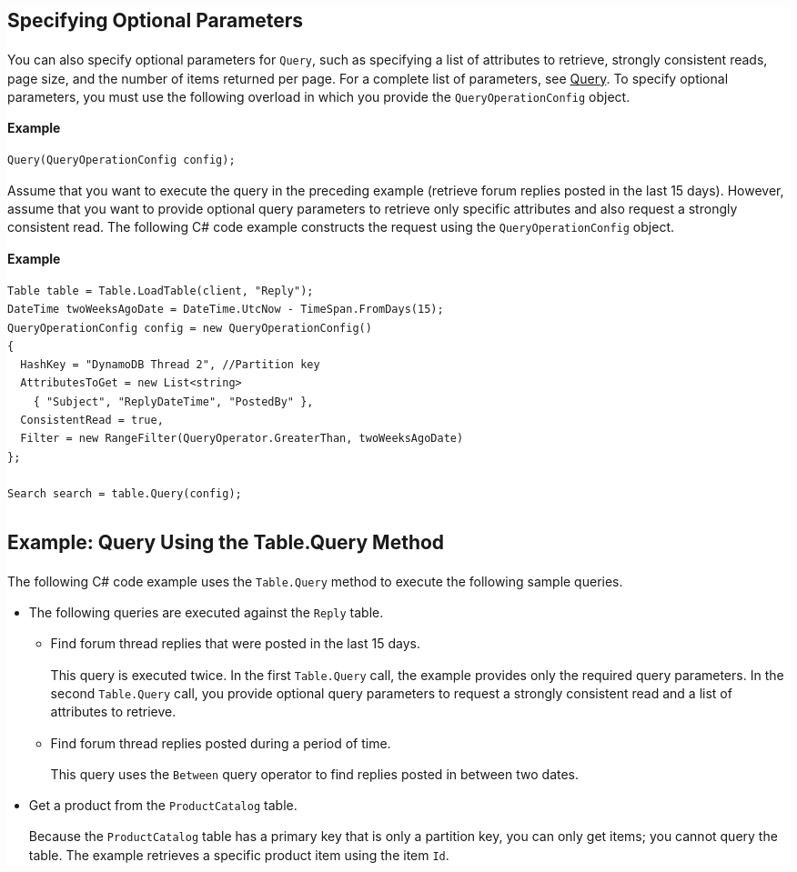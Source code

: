 ## Specifying Optional Parameters<a name="QueryMidLevelDotNetOptions"></a>

You can also specify optional parameters for `Query`, such as specifying a list of attributes to retrieve, strongly consistent reads, page size, and the number of items returned per page\.  For a complete list of parameters, see [Query](https://docs.aws.amazon.com/amazondynamodb/latest/APIReference/API_Query.html)\. To specify optional parameters, you must use the following overload in which you provide the `QueryOperationConfig` object\. 

**Example**  

```
Query(QueryOperationConfig config);
```

Assume that you want to execute the query in the preceding example \(retrieve forum replies posted in the last 15 days\)\. However, assume that you want to provide optional query parameters to retrieve only specific attributes and also request a strongly consistent read\. The following C\# code example constructs the request using the `QueryOperationConfig` object\. 

**Example**  

```
Table table = Table.LoadTable(client, "Reply");
DateTime twoWeeksAgoDate = DateTime.UtcNow - TimeSpan.FromDays(15);
QueryOperationConfig config = new QueryOperationConfig()
{
  HashKey = "DynamoDB Thread 2", //Partition key
  AttributesToGet = new List<string> 
    { "Subject", "ReplyDateTime", "PostedBy" },
  ConsistentRead = true,
  Filter = new RangeFilter(QueryOperator.GreaterThan, twoWeeksAgoDate)
};

Search search = table.Query(config);
```

## Example: Query Using the Table\.Query Method<a name="QueryMidLevelDotNetExampleTableQuery"></a>

The following C\# code example uses the `Table.Query` method to execute the following sample queries\.
+ The following queries are executed against the `Reply` table\.
  + Find forum thread replies that were posted in the last 15 days\.

    This query is executed twice\. In the first `Table.Query` call, the example provides only the required query parameters\. In the second `Table.Query` call, you provide optional query parameters to request a strongly consistent read and a list of attributes to retrieve\.
  + Find forum thread replies posted during a period of time\.

    This query uses the `Between` query operator to find replies posted in between two dates\.
+ Get a product from the `ProductCatalog` table\.

  Because the `ProductCatalog` table has a primary key that is only a partition key, you can only get items; you cannot query the table\. The example retrieves a specific product item using the item `Id`\.
